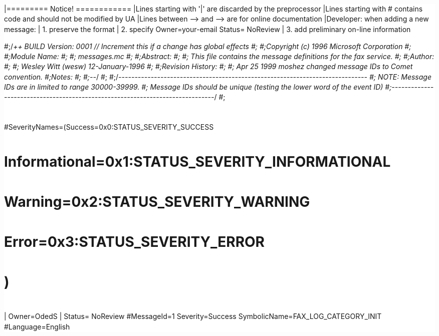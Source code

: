 |=========  Notice!  ============
|Lines starting with '|' are discarded by the preprocessor
|Lines starting with # contains code and should not be modified by UA
|Lines between --> and --> are for online documentation
|Developer: when adding a new message:
|   1. preserve the format
|   2. specify  Owner=your-email Status= NoReview
|   3. add preliminary on-line information




#;/*++ BUILD Version: 0001    // Increment this if a change has global effects
#;
#;Copyright (c) 1996  Microsoft Corporation
#;
#;Module Name:
#;
#;    messages.mc
#;
#;Abstract:
#;
#;    This file contains the message definitions for the fax service.
#;
#;Author:
#;
#;    Wesley Witt (wesw) 12-January-1996
#;
#;Revision History:
#;
#;   Apr 25 1999 moshez  changed message IDs to Comet convention.
#;Notes:
#;
#;--*/
#;
#;/*-----------------------------------------------------------------------------
#;   NOTE:   Message IDs are in limited to range 30000-39999.
#;           Message IDs should be unique (testing the lower word of the event ID)
#;------------------------------------------------------------------------------*/
#;
#
#SeverityNames=(Success=0x0:STATUS_SEVERITY_SUCCESS
#               Informational=0x1:STATUS_SEVERITY_INFORMATIONAL
#               Warning=0x2:STATUS_SEVERITY_WARNING
#               Error=0x3:STATUS_SEVERITY_ERROR
#              )
#
| Owner=OdedS
| Status= NoReview
#MessageId=1 Severity=Success SymbolicName=FAX_LOG_CATEGORY_INIT
#Language=English